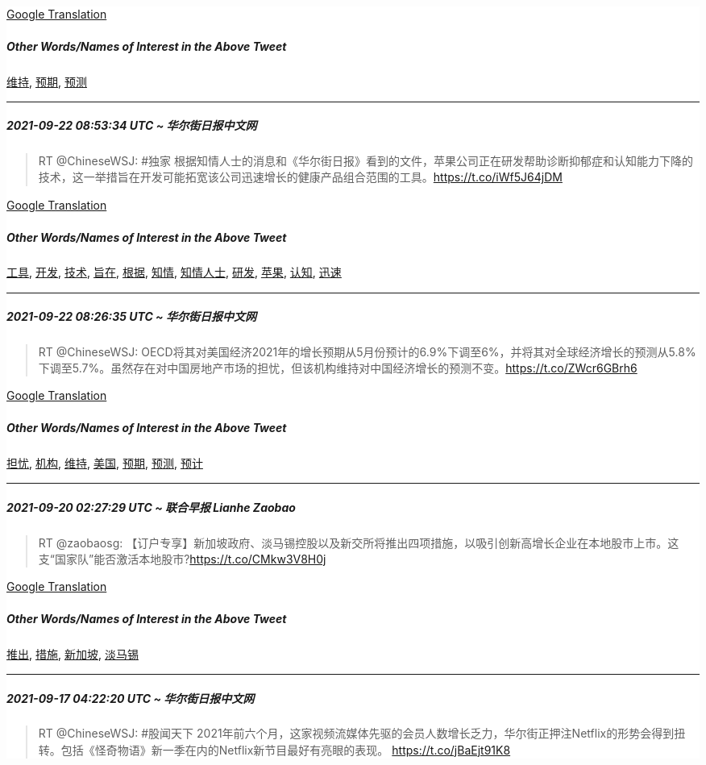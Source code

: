 [Google Translation](https://translate.google.com/?hi=en&tab=TT&sl=zh-CN&tl=en&op=translate&text=RT+%40ChineseWSJ%3A+%E4%BA%9A%E5%BC%80%E8%A1%8C%E5%B0%86%E5%85%B6%E5%AF%B9%E4%BA%9A%E6%B4%B2%E5%8F%91%E5%B1%95%E4%B8%AD%E7%BB%8F%E6%B5%8E%E4%BD%932021%E5%B9%B4%E7%9A%84%E7%BB%8F%E6%B5%8E%E5%A2%9E%E9%95%BF%E9%A2%84%E6%9C%9F%E4%BB%8E4%E6%9C%88%E4%BB%BD%E9%A2%84%E6%B5%8B%E7%9A%847.3%25%E4%B8%8B%E8%B0%83%E8%87%B37.1%25%EF%BC%8C%E5%AF%B9%E4%B8%AD%E5%9B%BD%E7%9A%84%E5%A2%9E%E9%95%BF%E9%A2%84%E6%9C%9F%E7%BB%B4%E6%8C%81%E5%9C%A88.1%25%E4%B8%8D%E5%8F%98%E3%80%82+https%3A%2F%2Ft.co%2FNTOkeWZcTD)
##### Other Words/Names of Interest in the Above Tweet
[维持](维持.md), [预期](预期.md), [预测](预测.md)
___
##### 2021-09-22 08:53:34 UTC ~ 华尔街日报中文网
> RT @ChineseWSJ: #独家 根据知情人士的消息和《华尔街日报》看到的文件，苹果公司正在研发帮助诊断抑郁症和认知能力下降的技术，这一举措旨在开发可能拓宽该公司迅速增长的健康产品组合范围的工具。https://t.co/iWf5J64jDM

[Google Translation](https://translate.google.com/?hi=en&tab=TT&sl=zh-CN&tl=en&op=translate&text=RT+%40ChineseWSJ%3A+%23%E7%8B%AC%E5%AE%B6+%E6%A0%B9%E6%8D%AE%E7%9F%A5%E6%83%85%E4%BA%BA%E5%A3%AB%E7%9A%84%E6%B6%88%E6%81%AF%E5%92%8C%E3%80%8A%E5%8D%8E%E5%B0%94%E8%A1%97%E6%97%A5%E6%8A%A5%E3%80%8B%E7%9C%8B%E5%88%B0%E7%9A%84%E6%96%87%E4%BB%B6%EF%BC%8C%E8%8B%B9%E6%9E%9C%E5%85%AC%E5%8F%B8%E6%AD%A3%E5%9C%A8%E7%A0%94%E5%8F%91%E5%B8%AE%E5%8A%A9%E8%AF%8A%E6%96%AD%E6%8A%91%E9%83%81%E7%97%87%E5%92%8C%E8%AE%A4%E7%9F%A5%E8%83%BD%E5%8A%9B%E4%B8%8B%E9%99%8D%E7%9A%84%E6%8A%80%E6%9C%AF%EF%BC%8C%E8%BF%99%E4%B8%80%E4%B8%BE%E6%8E%AA%E6%97%A8%E5%9C%A8%E5%BC%80%E5%8F%91%E5%8F%AF%E8%83%BD%E6%8B%93%E5%AE%BD%E8%AF%A5%E5%85%AC%E5%8F%B8%E8%BF%85%E9%80%9F%E5%A2%9E%E9%95%BF%E7%9A%84%E5%81%A5%E5%BA%B7%E4%BA%A7%E5%93%81%E7%BB%84%E5%90%88%E8%8C%83%E5%9B%B4%E7%9A%84%E5%B7%A5%E5%85%B7%E3%80%82https%3A%2F%2Ft.co%2FiWf5J64jDM)
##### Other Words/Names of Interest in the Above Tweet
[工具](工具.md), [开发](开发.md), [技术](技术.md), [旨在](旨在.md), [根据](根据.md), [知情](知情.md), [知情人士](知情人士.md), [研发](研发.md), [苹果](苹果.md), [认知](认知.md), [迅速](迅速.md)
___
##### 2021-09-22 08:26:35 UTC ~ 华尔街日报中文网
> RT @ChineseWSJ: OECD将其对美国经济2021年的增长预期从5月份预计的6.9%下调至6%，并将其对全球经济增长的预测从5.8%下调至5.7%。虽然存在对中国房地产市场的担忧，但该机构维持对中国经济增长的预测不变。https://t.co/ZWcr6GBrh6

[Google Translation](https://translate.google.com/?hi=en&tab=TT&sl=zh-CN&tl=en&op=translate&text=RT+%40ChineseWSJ%3A+OECD%E5%B0%86%E5%85%B6%E5%AF%B9%E7%BE%8E%E5%9B%BD%E7%BB%8F%E6%B5%8E2021%E5%B9%B4%E7%9A%84%E5%A2%9E%E9%95%BF%E9%A2%84%E6%9C%9F%E4%BB%8E5%E6%9C%88%E4%BB%BD%E9%A2%84%E8%AE%A1%E7%9A%846.9%25%E4%B8%8B%E8%B0%83%E8%87%B36%25%EF%BC%8C%E5%B9%B6%E5%B0%86%E5%85%B6%E5%AF%B9%E5%85%A8%E7%90%83%E7%BB%8F%E6%B5%8E%E5%A2%9E%E9%95%BF%E7%9A%84%E9%A2%84%E6%B5%8B%E4%BB%8E5.8%25%E4%B8%8B%E8%B0%83%E8%87%B35.7%25%E3%80%82%E8%99%BD%E7%84%B6%E5%AD%98%E5%9C%A8%E5%AF%B9%E4%B8%AD%E5%9B%BD%E6%88%BF%E5%9C%B0%E4%BA%A7%E5%B8%82%E5%9C%BA%E7%9A%84%E6%8B%85%E5%BF%A7%EF%BC%8C%E4%BD%86%E8%AF%A5%E6%9C%BA%E6%9E%84%E7%BB%B4%E6%8C%81%E5%AF%B9%E4%B8%AD%E5%9B%BD%E7%BB%8F%E6%B5%8E%E5%A2%9E%E9%95%BF%E7%9A%84%E9%A2%84%E6%B5%8B%E4%B8%8D%E5%8F%98%E3%80%82https%3A%2F%2Ft.co%2FZWcr6GBrh6)
##### Other Words/Names of Interest in the Above Tweet
[担忧](担忧.md), [机构](机构.md), [维持](维持.md), [美国](美国.md), [预期](预期.md), [预测](预测.md), [预计](预计.md)
___
##### 2021-09-20 02:27:29 UTC ~ 联合早报 Lianhe Zaobao
> RT @zaobaosg: 【订户专享】新加坡政府、淡马锡控股以及新交所将推出四项措施，以吸引创新高增长企业在本地股市上市。这支“国家队”能否激活本地股市?https://t.co/CMkw3V8H0j

[Google Translation](https://translate.google.com/?hi=en&tab=TT&sl=zh-CN&tl=en&op=translate&text=RT+%40zaobaosg%3A+%E3%80%90%E8%AE%A2%E6%88%B7%E4%B8%93%E4%BA%AB%E3%80%91%E6%96%B0%E5%8A%A0%E5%9D%A1%E6%94%BF%E5%BA%9C%E3%80%81%E6%B7%A1%E9%A9%AC%E9%94%A1%E6%8E%A7%E8%82%A1%E4%BB%A5%E5%8F%8A%E6%96%B0%E4%BA%A4%E6%89%80%E5%B0%86%E6%8E%A8%E5%87%BA%E5%9B%9B%E9%A1%B9%E6%8E%AA%E6%96%BD%EF%BC%8C%E4%BB%A5%E5%90%B8%E5%BC%95%E5%88%9B%E6%96%B0%E9%AB%98%E5%A2%9E%E9%95%BF%E4%BC%81%E4%B8%9A%E5%9C%A8%E6%9C%AC%E5%9C%B0%E8%82%A1%E5%B8%82%E4%B8%8A%E5%B8%82%E3%80%82%E8%BF%99%E6%94%AF%E2%80%9C%E5%9B%BD%E5%AE%B6%E9%98%9F%E2%80%9D%E8%83%BD%E5%90%A6%E6%BF%80%E6%B4%BB%E6%9C%AC%E5%9C%B0%E8%82%A1%E5%B8%82%3Fhttps%3A%2F%2Ft.co%2FCMkw3V8H0j)
##### Other Words/Names of Interest in the Above Tweet
[推出](推出.md), [措施](措施.md), [新加坡](新加坡.md), [淡马锡](淡马锡.md)
___
##### 2021-09-17 04:22:20 UTC ~ 华尔街日报中文网
> RT @ChineseWSJ: #股闻天下 2021年前六个月，这家视频流媒体先驱的会员人数增长乏力，华尔街正押注Netflix的形势会得到扭转。包括《怪奇物语》新一季在内的Netflix新节目最好有亮眼的表现。 https://t.co/jBaEjt91K8
